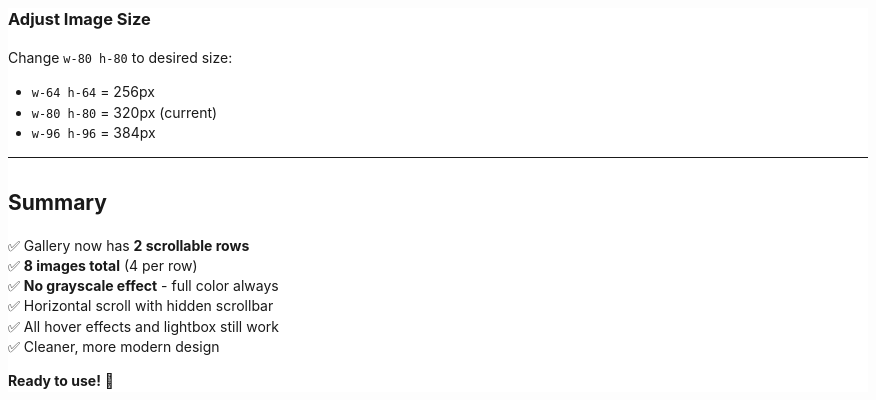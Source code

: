 
### Adjust Image Size
Change `w-80 h-80` to desired size:
- `w-64 h-64` = 256px
- `w-80 h-80` = 320px (current)
- `w-96 h-96` = 384px

---

## Summary

✅ Gallery now has **2 scrollable rows**  
✅ **8 images total** (4 per row)  
✅ **No grayscale effect** - full color always  
✅ Horizontal scroll with hidden scrollbar  
✅ All hover effects and lightbox still work  
✅ Cleaner, more modern design  

**Ready to use!** 🎉
